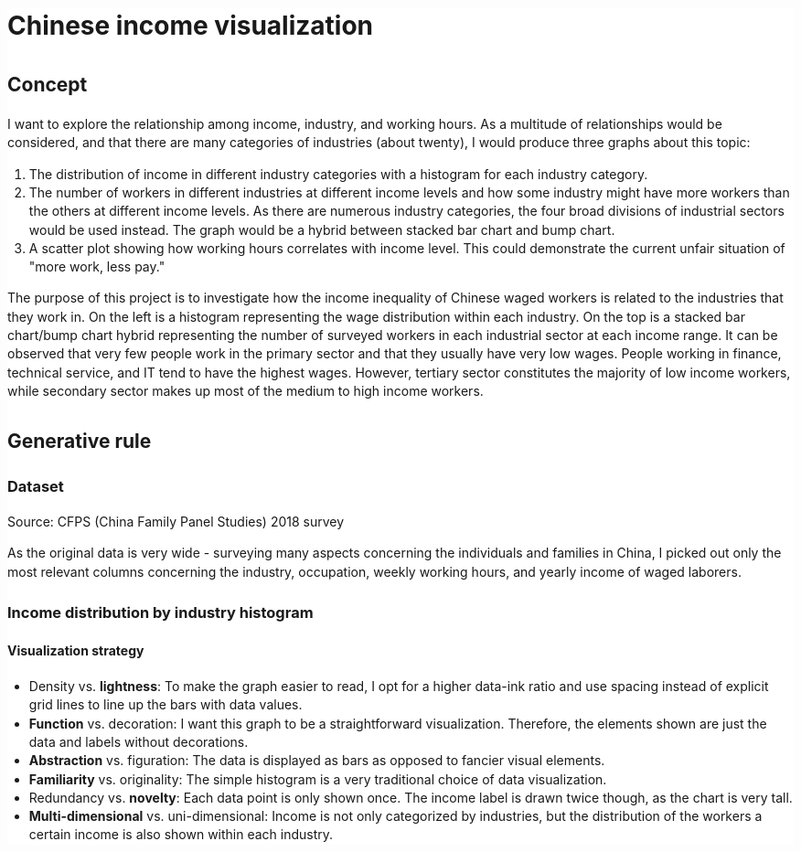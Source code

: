 # Chinese income visualization

## Concept

I want to explore the relationship among income, industry, and working hours. As a multitude of relationships would be considered, and that there are many categories of industries (about twenty), I would produce three graphs about this topic:

1. The distribution of income in different industry categories with a histogram for each industry category.
2. The number of workers in different industries at different income levels and how some industry might have more workers than the others at different income levels. As there are numerous industry categories, the four broad divisions of industrial sectors would be used instead. The graph would be a hybrid between stacked bar chart and bump chart.
3. A scatter plot showing how working hours correlates with income level. This could demonstrate the current unfair situation of "more work, less pay."

The purpose of this project is to investigate how the income inequality of Chinese waged workers is related to the industries that they work in. On the left is a histogram representing the wage distribution within each industry. On the top is a stacked bar chart/bump chart hybrid representing the number of surveyed workers in each industrial sector at each income range. It can be observed that very few people work in the primary sector and that they usually have very low wages. People working in finance, technical service, and IT tend to have the highest wages. However, tertiary sector constitutes the majority of low income workers, while secondary sector makes up most of the medium to high income workers.

## Generative rule

### Dataset

Source: CFPS (China Family Panel Studies) 2018 survey

As the original data is very wide - surveying many aspects concerning the individuals and families in China, I picked out only the most relevant columns concerning the industry, occupation, weekly working hours, and yearly income of waged laborers.

### Income distribution by industry histogram

#### Visualization strategy

* Density vs. __lightness__: To make the graph easier to read, I opt for a higher data-ink ratio and use spacing instead of explicit grid lines to line up the bars with data values.
* __Function__ vs. decoration: I want this graph to be a straightforward visualization. Therefore, the elements shown are just the data and labels without decorations.
* __Abstraction__ vs. figuration: The data is displayed as bars as opposed to fancier visual elements.
* __Familiarity__ vs. originality: The simple histogram is a very traditional choice of data visualization.
* Redundancy vs. __novelty__: Each data point is only shown once. The income label is drawn twice though, as the chart is very tall.
* __Multi-dimensional__ vs. uni-dimensional: Income is not only categorized by industries, but the distribution of the workers a certain income is also shown within each industry.
